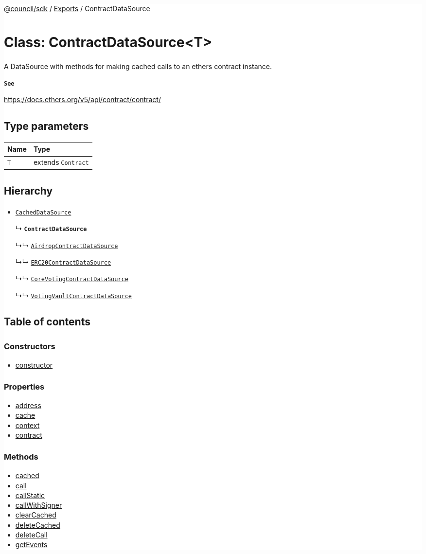 [@council/sdk](../README.md) / [Exports](../modules.md) / ContractDataSource

# Class: ContractDataSource<T\>

A DataSource with methods for making cached calls to an ethers contract
instance.

**`See`**

https://docs.ethers.org/v5/api/contract/contract/

## Type parameters

| Name | Type |
| :------ | :------ |
| `T` | extends `Contract` |

## Hierarchy

- [`CachedDataSource`](CachedDataSource.md)

  ↳ **`ContractDataSource`**

  ↳↳ [`AirdropContractDataSource`](AirdropContractDataSource.md)

  ↳↳ [`ERC20ContractDataSource`](ERC20ContractDataSource.md)

  ↳↳ [`CoreVotingContractDataSource`](CoreVotingContractDataSource.md)

  ↳↳ [`VotingVaultContractDataSource`](VotingVaultContractDataSource.md)

## Table of contents

### Constructors

- [constructor](ContractDataSource.md#constructor)

### Properties

- [address](ContractDataSource.md#address)
- [cache](ContractDataSource.md#cache)
- [context](ContractDataSource.md#context)
- [contract](ContractDataSource.md#contract)

### Methods

- [cached](ContractDataSource.md#cached)
- [call](ContractDataSource.md#call)
- [callStatic](ContractDataSource.md#callstatic)
- [callWithSigner](ContractDataSource.md#callwithsigner)
- [clearCached](ContractDataSource.md#clearcached)
- [deleteCached](ContractDataSource.md#deletecached)
- [deleteCall](ContractDataSource.md#deletecall)
- [getEvents](ContractDataSource.md#getevents)
